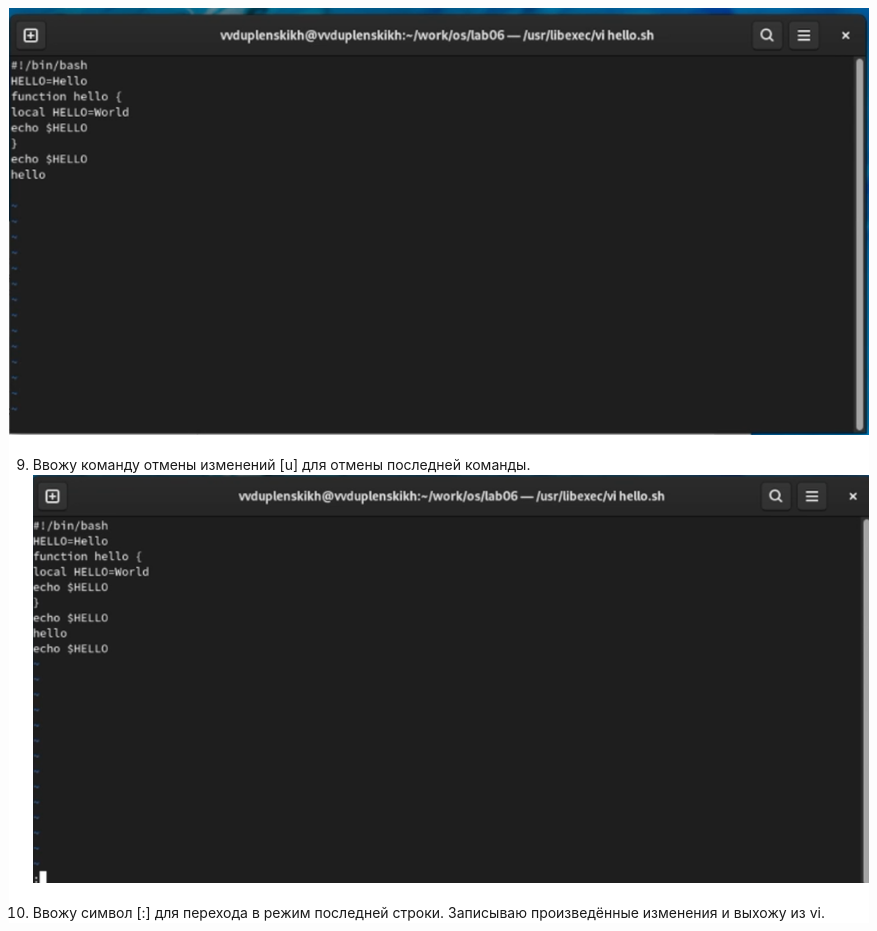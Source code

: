 ![del](image/15.png) 

9. Ввожу команду отмены изменений [u] для отмены последней команды.
![u](image/16.png) 

10. Ввожу символ [:] для перехода в режим последней строки. Записываю произведённые изменения и выхожу из vi.